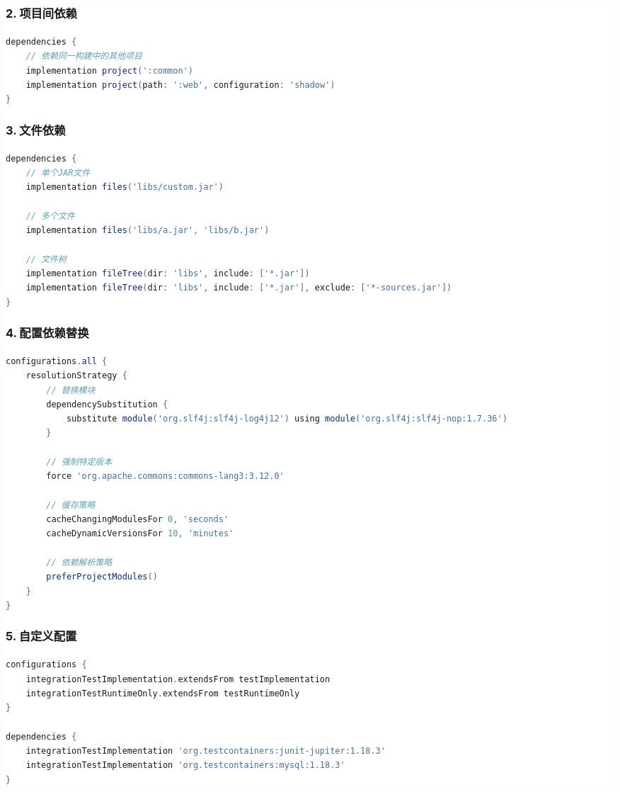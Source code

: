 ### 2. 项目间依赖
```gradle
dependencies {
    // 依赖同一构建中的其他项目
    implementation project(':common')
    implementation project(path: ':web', configuration: 'shadow')
}
```

### 3. 文件依赖
```gradle
dependencies {
    // 单个JAR文件
    implementation files('libs/custom.jar')
    
    // 多个文件
    implementation files('libs/a.jar', 'libs/b.jar')
    
    // 文件树
    implementation fileTree(dir: 'libs', include: ['*.jar'])
    implementation fileTree(dir: 'libs', include: ['*.jar'], exclude: ['*-sources.jar'])
}
```

### 4. 配置依赖替换
```gradle
configurations.all {
    resolutionStrategy {
        // 替换模块
        dependencySubstitution {
            substitute module('org.slf4j:slf4j-log4j12') using module('org.slf4j:slf4j-nop:1.7.36')
        }
        
        // 强制特定版本
        force 'org.apache.commons:commons-lang3:3.12.0'
        
        // 缓存策略
        cacheChangingModulesFor 0, 'seconds'
        cacheDynamicVersionsFor 10, 'minutes'
        
        // 依赖解析策略
        preferProjectModules()
    }
}
```

### 5. 自定义配置
```gradle
configurations {
    integrationTestImplementation.extendsFrom testImplementation
    integrationTestRuntimeOnly.extendsFrom testRuntimeOnly
}

dependencies {
    integrationTestImplementation 'org.testcontainers:junit-jupiter:1.18.3'
    integrationTestImplementation 'org.testcontainers:mysql:1.18.3'
}
```
